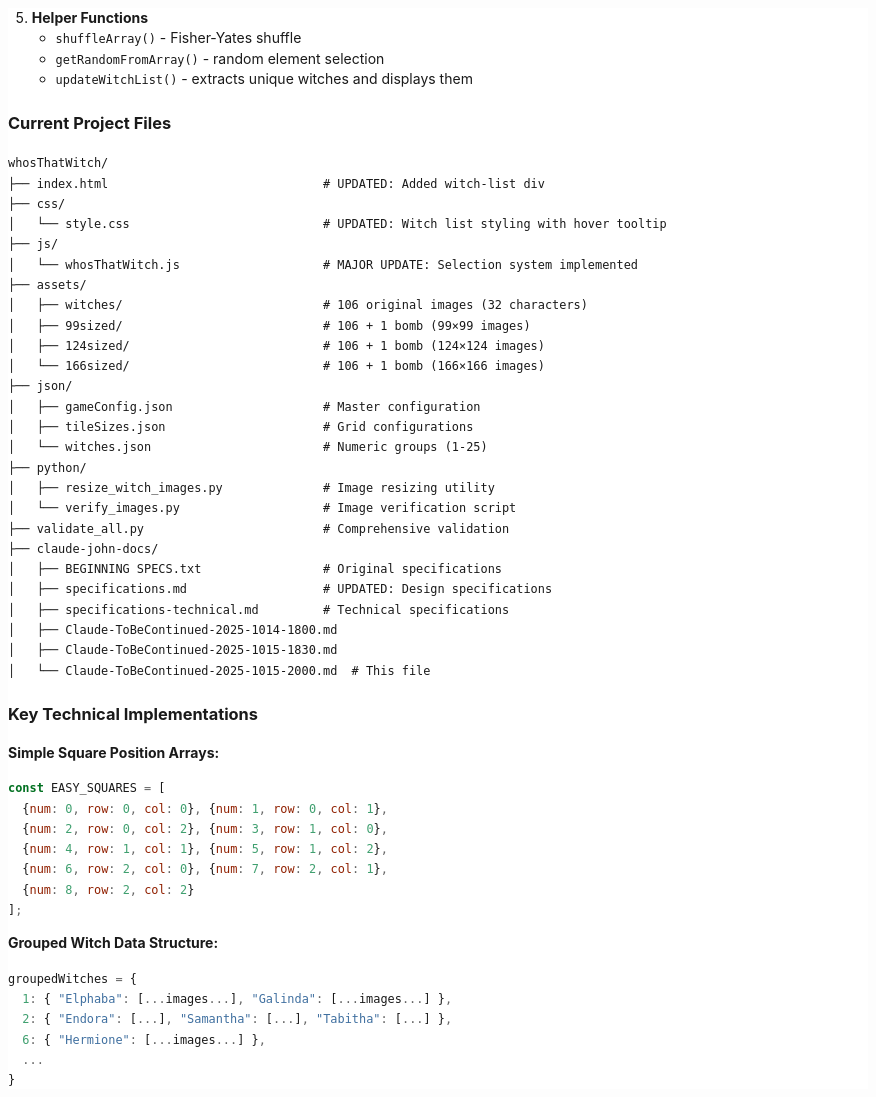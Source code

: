 5. **Helper Functions**
   - `shuffleArray()` - Fisher-Yates shuffle
   - `getRandomFromArray()` - random element selection
   - `updateWitchList()` - extracts unique witches and displays them

### Current Project Files

```
whosThatWitch/
├── index.html                              # UPDATED: Added witch-list div
├── css/
│   └── style.css                           # UPDATED: Witch list styling with hover tooltip
├── js/
│   └── whosThatWitch.js                    # MAJOR UPDATE: Selection system implemented
├── assets/
│   ├── witches/                            # 106 original images (32 characters)
│   ├── 99sized/                            # 106 + 1 bomb (99×99 images)
│   ├── 124sized/                           # 106 + 1 bomb (124×124 images)
│   └── 166sized/                           # 106 + 1 bomb (166×166 images)
├── json/
│   ├── gameConfig.json                     # Master configuration
│   ├── tileSizes.json                      # Grid configurations
│   └── witches.json                        # Numeric groups (1-25)
├── python/
│   ├── resize_witch_images.py              # Image resizing utility
│   └── verify_images.py                    # Image verification script
├── validate_all.py                         # Comprehensive validation
├── claude-john-docs/
│   ├── BEGINNING SPECS.txt                 # Original specifications
│   ├── specifications.md                   # UPDATED: Design specifications
│   ├── specifications-technical.md         # Technical specifications
│   ├── Claude-ToBeContinued-2025-1014-1800.md
│   ├── Claude-ToBeContinued-2025-1015-1830.md
│   └── Claude-ToBeContinued-2025-1015-2000.md  # This file
```

### Key Technical Implementations

**Simple Square Position Arrays:**
```javascript
const EASY_SQUARES = [
  {num: 0, row: 0, col: 0}, {num: 1, row: 0, col: 1},
  {num: 2, row: 0, col: 2}, {num: 3, row: 1, col: 0},
  {num: 4, row: 1, col: 1}, {num: 5, row: 1, col: 2},
  {num: 6, row: 2, col: 0}, {num: 7, row: 2, col: 1},
  {num: 8, row: 2, col: 2}
];
```

**Grouped Witch Data Structure:**
```javascript
groupedWitches = {
  1: { "Elphaba": [...images...], "Galinda": [...images...] },
  2: { "Endora": [...], "Samantha": [...], "Tabitha": [...] },
  6: { "Hermione": [...images...] },
  ...
}
```
